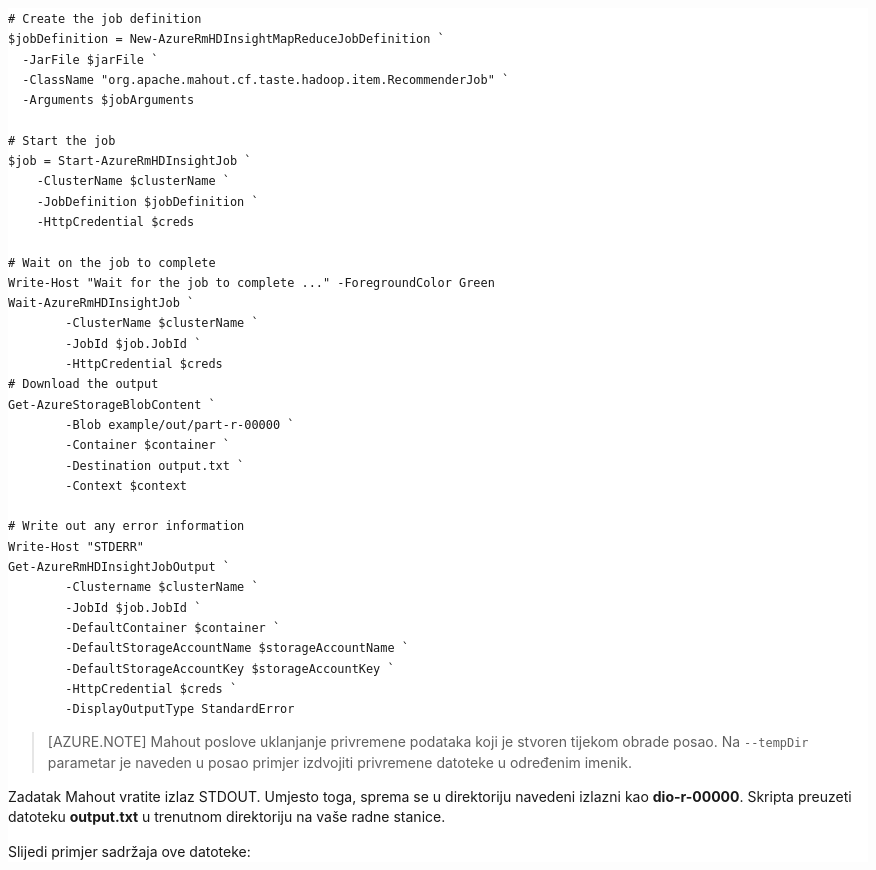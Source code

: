     # Create the job definition
    $jobDefinition = New-AzureRmHDInsightMapReduceJobDefinition `
      -JarFile $jarFile `
      -ClassName "org.apache.mahout.cf.taste.hadoop.item.RecommenderJob" `
      -Arguments $jobArguments

    # Start the job
    $job = Start-AzureRmHDInsightJob `
        -ClusterName $clusterName `
        -JobDefinition $jobDefinition `
        -HttpCredential $creds

    # Wait on the job to complete
    Write-Host "Wait for the job to complete ..." -ForegroundColor Green
    Wait-AzureRmHDInsightJob `
            -ClusterName $clusterName `
            -JobId $job.JobId `
            -HttpCredential $creds
    # Download the output
    Get-AzureStorageBlobContent `
            -Blob example/out/part-r-00000 `
            -Container $container `
            -Destination output.txt `
            -Context $context
            
    # Write out any error information
    Write-Host "STDERR"
    Get-AzureRmHDInsightJobOutput `
            -Clustername $clusterName `
            -JobId $job.JobId `
            -DefaultContainer $container `
            -DefaultStorageAccountName $storageAccountName `
            -DefaultStorageAccountKey $storageAccountKey `
            -HttpCredential $creds `
            -DisplayOutputType StandardError

> [AZURE.NOTE] Mahout poslove uklanjanje privremene podataka koji je stvoren tijekom obrade posao. Na `--tempDir` parametar je naveden u posao primjer izdvojiti privremene datoteke u određenim imenik.

Zadatak Mahout vratite izlaz STDOUT. Umjesto toga, sprema se u direktoriju navedeni izlazni kao __dio-r-00000__. Skripta preuzeti datoteku __output.txt__ u trenutnom direktoriju na vaše radne stanice.

Slijedi primjer sadržaja ove datoteke:


[build]: http://mahout.apache.org/developers/buildingmahout.html
[aps]: ../powershell-install-configure.md
[movielens]: http://grouplens.org/datasets/movielens/
[100k]: http://files.grouplens.org/datasets/movielens/ml-100k.zip
[getstarted]: hdinsight-hadoop-linux-tutorial-get-started.md
[upload]: hdinsight-upload-data.md
[ml]: http://en.wikipedia.org/wiki/Machine_learning
[forest]: http://en.wikipedia.org/wiki/Random_forest
[management]: https://manage.windowsazure.com/
[enableremote]: ./media/hdinsight-mahout/enableremote.png
[connect]: ./media/hdinsight-mahout/connect.png
[hadoopcli]: ./media/hdinsight-mahout/hadoopcli.png
[tools]: https://github.com/Blackmist/hdinsight-tools